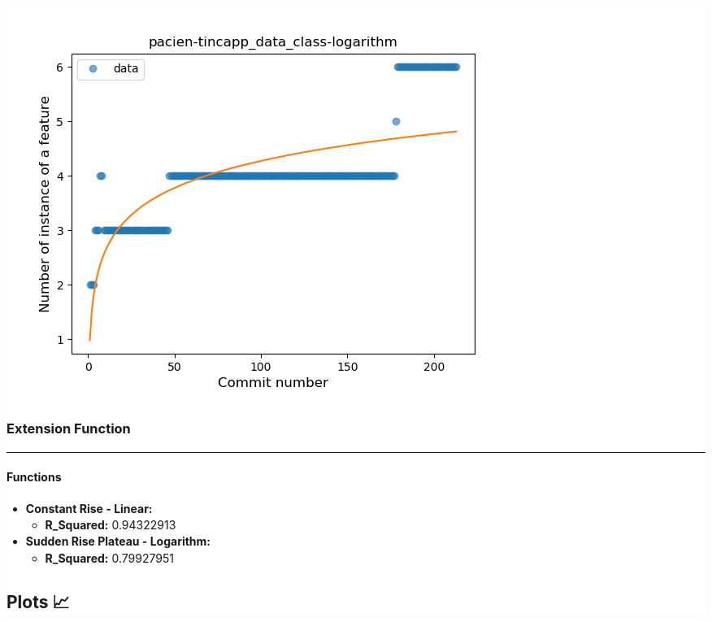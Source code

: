 ![pacien-tincapp T6](../plots/pacien-tincapp_data_class_T6.png)
### <a name="extension_function">Extension Function</a>
----
#### Functions
* **Constant Rise - Linear:** ![equation](http://latex.codecogs.com/svg.latex?0.053496x%20&plus;%2015.783019)
    * **R_Squared:** 0.94322913
* **Sudden Rise Plateau - Logarithm:** ![equation](http://latex.codecogs.com/svg.latex?4.041784%5Clog_%7B3.573748%7D%28x%29%20&plus;%207.61296)
    * **R_Squared:** 0.79927951

**Plots** :chart_with_upwards_trend:
-----
